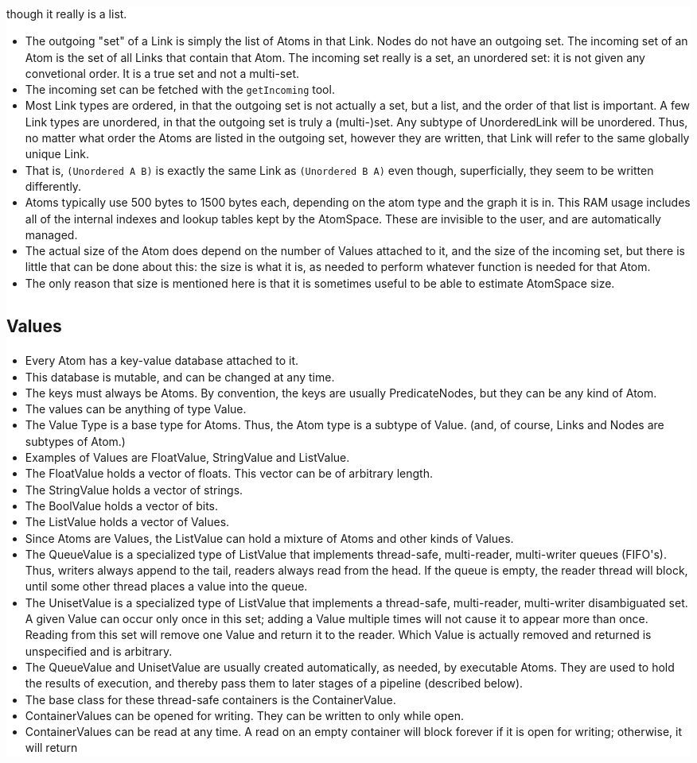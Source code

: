   though it really is a list.
* The outgoing "set" of a Link is simply the list of Atoms in that
  Link. Nodes do not have an outgoing set. The incoming set of an Atom
  is the set of all Links that contain that Atom. The incoming set
  really is a set, an unordered set: it is not given any convetional
  order. It is a true set and not a multi-set.
* The incoming set can be fetched with the `getIncoming` tool.
* Most Link types are ordered, in that the outgoing set is not actually
  a set, but a list, and the order of that list is important. A few Link
  types are unordered, in that the outgoing set is truly a (multi-)set.
  Any subtype of UnorderedLink will be unordered. Thus, no matter what
  order the Atoms are listed in the outgoing set, however they are written,
  that Link will refer to the same globally unique Link.
* That is, `(Unordered A B)` is exactly the same Link as `(Unordered B A)`
  even though, superficially, they seem to be written differently.
* Atoms typically use 500 bytes to 1500 bytes each, depending on the
  atom type and the graph it is in. This RAM usage includes all of the
  internal indexes and lookup tables kept by the AtomSpace. These are
  invisible to the user, and are automatically managed.
* The actual size of the Atom does depend on the number of Values
  attached to it, and the size of the incoming set, but there is little
  that can be done about this: the size is what it is, as needed to
  perform whatever function is needed for that Atom.
* The only reason that size is mentioned here is that it is sometimes
  useful to be able to estimate AtomSpace size.

Values
------
* Every Atom has a key-value database attached to it.
* This database is mutable, and can be changed at any time.
* The keys must always be Atoms. By convention, the keys are usually
  PredicateNodes, but they can be any kind of Atom.
* The values can be anything of type Value.
* The Value Type is a base type for Atoms. Thus, the Atom type is a
  subtype of Value. (and, of course, Links and Nodes are subtypes of
  Atom.)
* Examples of Values are FloatValue, StringValue and ListValue.
* The FloatValue holds a vector of floats. This vector can be of
  arbitrary length.
* The StringValue holds a vector of strings.
* The BoolValue holds a vector of bits.
* The ListValue holds a vector of Values.
* Since Atoms are Values, the ListValue can hold a mixture of Atoms
  and other kinds of Values.
* The QueueValue is a specialized type of ListValue that implements
  thread-safe, multi-reader, multi-writer queues (FIFO's). Thus,
  writers always append to the tail, readers always read from the
  head. If the queue is empty, the reader thread will block, until
  some other thread places a value into the queue.
* The UnisetValue is a specialized type of ListValue that implements a
  thread-safe, multi-reader, multi-writer disambiguated set. A given
  Value can occur only once in this set; adding a Value multiple times
  will not cause it to appear more than once. Reading from this set
  will remove one Value and return it to the reader. Which Value is
  actually removed and returned is unspecified and is arbitrary.
* The QueueValue and UnisetValue are usually created automatically,
  as needed, by executable Atoms. They are used to hold the results
  of execution, and thereby pass them to later stages of a pipeline
  (described below).
* The base class for these thread-safe containers is the ContainerValue.
* ContainerValues can be opened for writing. They can be written to only
  while open.
* ContainerValues can be read at any time. A read on an empty container
  will block forever if it is open for writing; otherwise, it will return